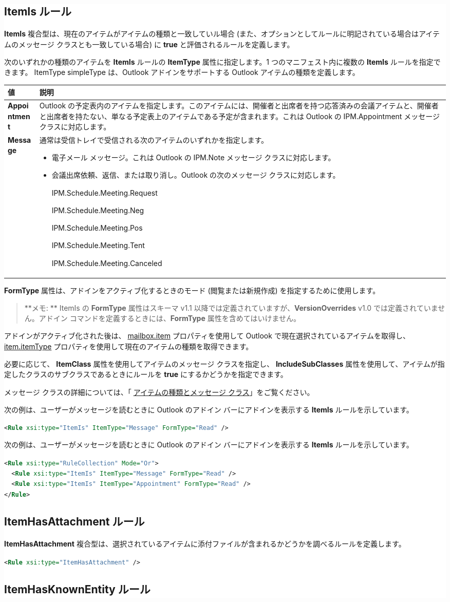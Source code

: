 ## <a name="itemis-rule"></a>ItemIs ルール


**ItemIs** 複合型は、現在のアイテムがアイテムの種類と一致していル場合 (また、オプションとしてルールに明記されている場合はアイテムのメッセージ クラスとも一致している場合) に **true** と評価されるルールを定義します。

次のいずれかの種類のアイテムを  **ItemIs** ルールの **ItemType** 属性に指定します。1 つのマニフェスト内に複数の **ItemIs** ルールを指定できます。 ItemType simpleType は、Outlook アドインをサポートする Outlook アイテムの種類を定義します。



|**値**|**説明**|
|:-----|:-----|
|**Appointment**|Outlook の予定表内のアイテムを指定します。このアイテムには、開催者と出席者を持つ応答済みの会議アイテムと、開催者と出席者を持たない、単なる予定表上のアイテムである予定が含まれます。これは Outlook の IPM.Appointment メッセージ クラスに対応します。|
|**Message**|通常は受信トレイで受信される次のアイテムのいずれかを指定します。 <ul><li><p>電子メール メッセージ。これは Outlook の IPM.Note メッセージ クラスに対応します。</p></li><li><p>会議出席依頼、返信、または取り消し。Outlook の次のメッセージ クラスに対応します。</p><p>IPM.Schedule.Meeting.Request</p><p>IPM.Schedule.Meeting.Neg</p><p>IPM.Schedule.Meeting.Pos</p><p>IPM.Schedule.Meeting.Tent</p><p>IPM.Schedule.Meeting.Canceled</p></li></ul>|
**FormType** 属性は、アドインをアクティブ化するときのモード (閲覧または新規作成) を指定するために使用します。


 > **メモ: ** ItemIs の **FormType** 属性はスキーマ v1.1 以降では定義されていますが、**VersionOverrides** v1.0 では定義されていません。アドイン コマンドを定義するときには、**FormType** 属性を含めてはいけません。

アドインがアクティブ化された後は、 [mailbox.item](../../../reference/outlook/Office.context.mailbox.item.md) プロパティを使用して Outlook で現在選択されているアイテムを取得し、 [item.itemType](../../../reference/outlook/Office.context.mailbox.item.md) プロパティを使用して現在のアイテムの種類を取得できます。

必要に応じて、 **ItemClass** 属性を使用してアイテムのメッセージ クラスを指定し、 **IncludeSubClasses** 属性を使用して、アイテムが指定したクラスのサブクラスであるときにルールを **true** にするかどうかを指定できます。

メッセージ クラスの詳細については、「 [アイテムの種類とメッセージ クラス](http://msdn.microsoft.com/library/15b709cc-7486-b6c7-88a3-4a4d8e0ab292%28Office.15%29.aspx)」をご覧ください。

次の例は、ユーザーがメッセージを読むときに Outlook のアドイン バーにアドインを表示する  **ItemIs** ルールを示しています。

```xml
<Rule xsi:type="ItemIs" ItemType="Message" FormType="Read" />
```

次の例は、ユーザーがメッセージを読むときに Outlook のアドイン バーにアドインを表示する  **ItemIs** ルールを示しています。

```xml
<Rule xsi:type="RuleCollection" Mode="Or">
  <Rule xsi:type="ItemIs" ItemType="Message" FormType="Read" />
  <Rule xsi:type="ItemIs" ItemType="Appointment" FormType="Read" />
</Rule>
```


## <a name="itemhasattachment-rule"></a>ItemHasAttachment ルール


**ItemHasAttachment** 複合型は、選択されているアイテムに添付ファイルが含まれるかどうかを調べるルールを定義します。

```xml
<Rule xsi:type="ItemHasAttachment" />
```


## <a name="itemhasknownentity-rule"></a>ItemHasKnownEntity ルール
